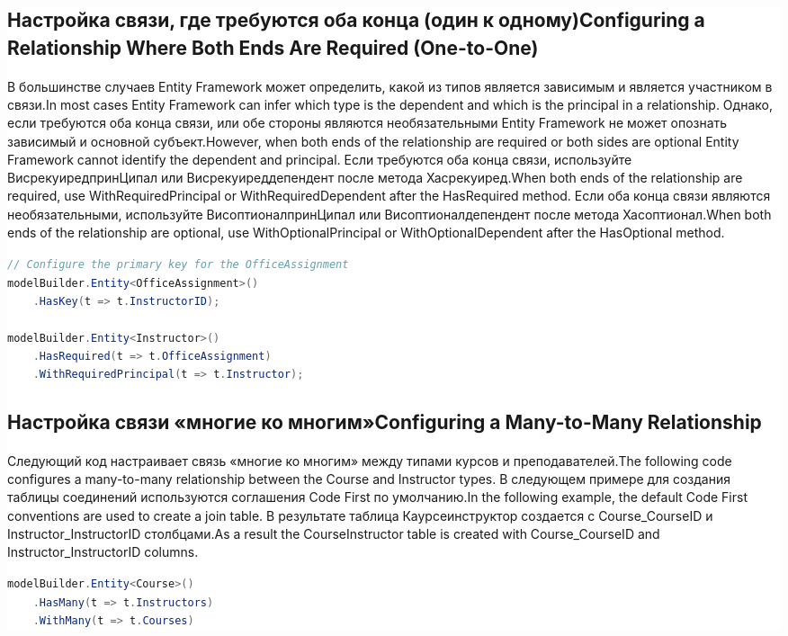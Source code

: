 ## <a name="configuring-a-relationship-where-both-ends-are-required-one-to-one"></a><span data-ttu-id="1ad3e-120">Настройка связи, где требуются оба конца (один к одному)</span><span class="sxs-lookup"><span data-stu-id="1ad3e-120">Configuring a Relationship Where Both Ends Are Required (One-to-One)</span></span>  

<span data-ttu-id="1ad3e-121">В большинстве случаев Entity Framework может определить, какой из типов является зависимым и является участником в связи.</span><span class="sxs-lookup"><span data-stu-id="1ad3e-121">In most cases Entity Framework can infer which type is the dependent and which is the principal in a relationship.</span></span> <span data-ttu-id="1ad3e-122">Однако, если требуются оба конца связи, или обе стороны являются необязательными Entity Framework не может опознать зависимый и основной субъект.</span><span class="sxs-lookup"><span data-stu-id="1ad3e-122">However, when both ends of the relationship are required or both sides are optional Entity Framework cannot identify the dependent and principal.</span></span> <span data-ttu-id="1ad3e-123">Если требуются оба конца связи, используйте ВисрекуиредпринЦипал или Висрекуиреддепендент после метода Хасрекуиред.</span><span class="sxs-lookup"><span data-stu-id="1ad3e-123">When both ends of the relationship are required, use WithRequiredPrincipal or WithRequiredDependent after the HasRequired method.</span></span> <span data-ttu-id="1ad3e-124">Если оба конца связи являются необязательными, используйте ВисоптионалпринЦипал или Висоптионалдепендент после метода Хасоптионал.</span><span class="sxs-lookup"><span data-stu-id="1ad3e-124">When both ends of the relationship are optional, use WithOptionalPrincipal or WithOptionalDependent after the HasOptional method.</span></span>  

``` csharp
// Configure the primary key for the OfficeAssignment
modelBuilder.Entity<OfficeAssignment>()
    .HasKey(t => t.InstructorID);

modelBuilder.Entity<Instructor>()
    .HasRequired(t => t.OfficeAssignment)
    .WithRequiredPrincipal(t => t.Instructor);
```  

## <a name="configuring-a-many-to-many-relationship"></a><span data-ttu-id="1ad3e-125">Настройка связи «многие ко многим»</span><span class="sxs-lookup"><span data-stu-id="1ad3e-125">Configuring a Many-to-Many Relationship</span></span>  

<span data-ttu-id="1ad3e-126">Следующий код настраивает связь «многие ко многим» между типами курсов и преподавателей.</span><span class="sxs-lookup"><span data-stu-id="1ad3e-126">The following code configures a many-to-many relationship between the Course and Instructor types.</span></span> <span data-ttu-id="1ad3e-127">В следующем примере для создания таблицы соединений используются соглашения Code First по умолчанию.</span><span class="sxs-lookup"><span data-stu-id="1ad3e-127">In the following example, the default Code First conventions are used to create a join table.</span></span> <span data-ttu-id="1ad3e-128">В результате таблица Каурсеинструктор создается с Course_CourseID и Instructor_InstructorID столбцами.</span><span class="sxs-lookup"><span data-stu-id="1ad3e-128">As a result the CourseInstructor table is created with Course_CourseID and Instructor_InstructorID columns.</span></span>  

``` csharp
modelBuilder.Entity<Course>()
    .HasMany(t => t.Instructors)
    .WithMany(t => t.Courses)
```  
